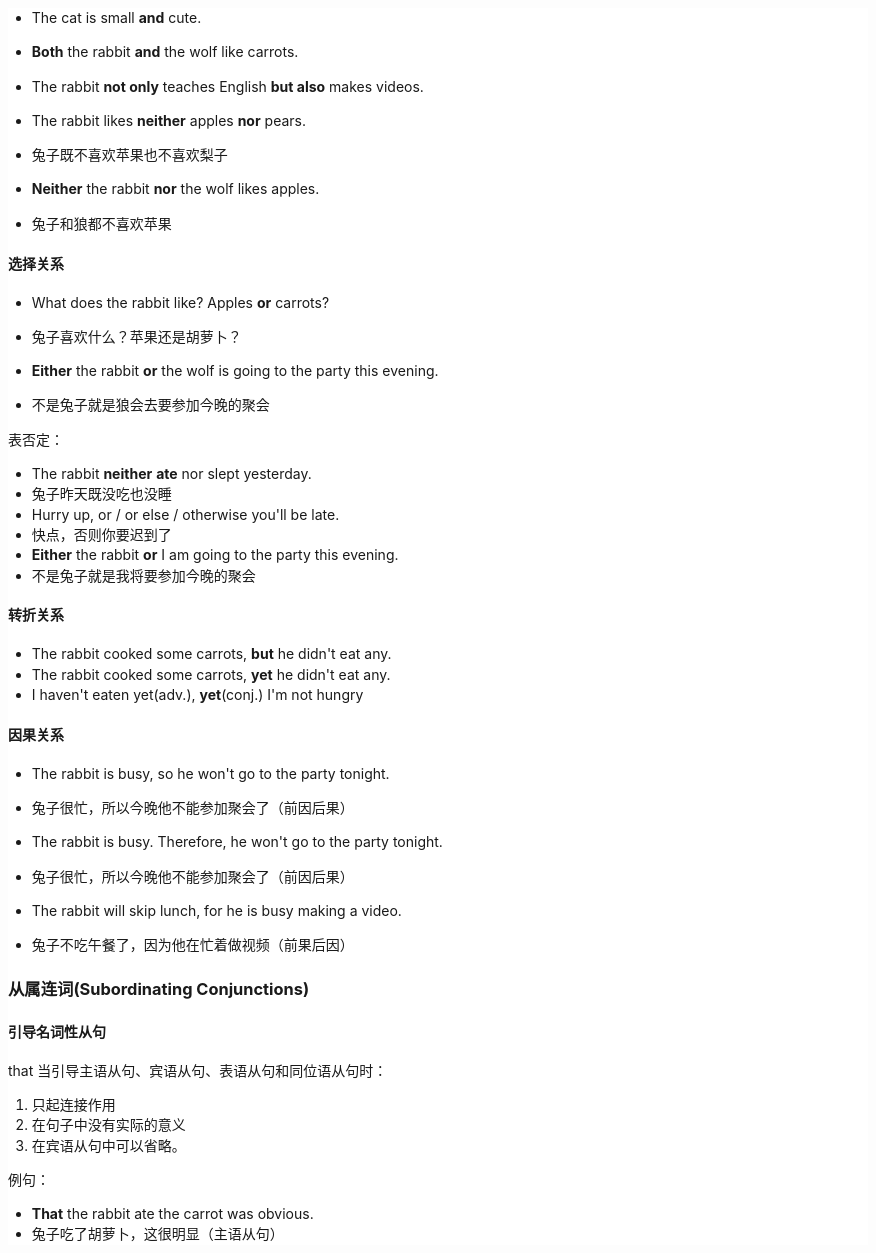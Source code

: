 - The cat is small **and** cute.
- **Both** the rabbit **and** the wolf like carrots.
- The rabbit **not only** teaches English **but also** makes videos.


- The rabbit likes **neither** apples **nor** pears.
- 兔子既不喜欢苹果也不喜欢梨子


- **Neither** the rabbit **nor** the wolf likes apples.
- 兔子和狼都不喜欢苹果


#### 选择关系

- What does the rabbit like? Apples **or** carrots?
- 兔子喜欢什么？苹果还是胡萝卜？

- **Either** the rabbit **or** the wolf is going to the party this evening.
- 不是兔子就是狼会去要参加今晚的聚会


表否定：
- The rabbit **neither** **ate** nor slept yesterday.
- 兔子昨天既没吃也没睡
- Hurry up, or / or else / otherwise you'll be late.
- 快点，否则你要迟到了
- **Either** the rabbit **or** I am going to the party this evening. 
- 不是兔子就是我将要参加今晚的聚会


#### 转折关系

- The rabbit cooked some carrots, **but** he didn't eat any.
- The rabbit cooked some carrots, **yet** he didn't eat any.
- I haven't eaten yet(adv.), **yet**(conj.) I'm not hungry

#### 因果关系

- The rabbit is busy, so he won't go to the party tonight.
- 兔子很忙，所以今晚他不能参加聚会了（前因后果）


- The rabbit is busy. Therefore, he won't go to the party tonight.
- 兔子很忙，所以今晚他不能参加聚会了（前因后果）


- The rabbit will skip lunch, for he is busy making a video.
- 兔子不吃午餐了，因为他在忙着做视频（前果后因）

### 从属连词(Subordinating Conjunctions)
#### 引导名词性从句

that 当引导主语从句、宾语从句、表语从句和同位语从句时：
1. 只起连接作用
2. 在句子中没有实际的意义
3. 在宾语从句中可以省略。

例句：
- **That** the rabbit ate the carrot was obvious.
- 兔子吃了胡萝卜，这很明显（主语从句）
